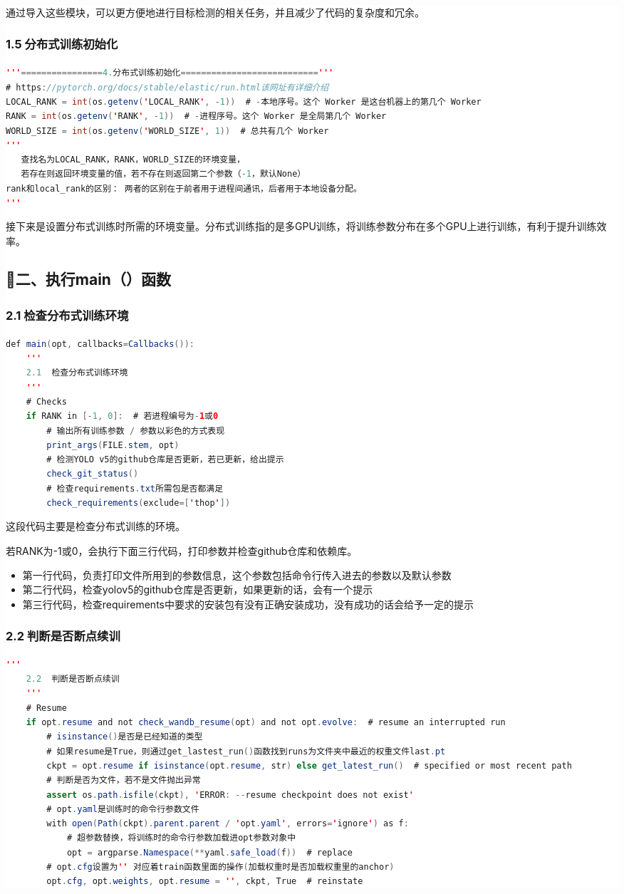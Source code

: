 通过导入这些模块，可以更方便地进行目标检测的相关任务，并且减少了代码的复杂度和冗余。

### 1.5 分布式训练初始化 

```java
'''================4.分布式训练初始化==========================='''
# https://pytorch.org/docs/stable/elastic/run.html该网址有详细介绍
LOCAL_RANK = int(os.getenv('LOCAL_RANK', -1))  # -本地序号。这个 Worker 是这台机器上的第几个 Worker
RANK = int(os.getenv('RANK', -1))  # -进程序号。这个 Worker 是全局第几个 Worker
WORLD_SIZE = int(os.getenv('WORLD_SIZE', 1))  # 总共有几个 Worker
'''
   查找名为LOCAL_RANK，RANK，WORLD_SIZE的环境变量，
   若存在则返回环境变量的值，若不存在则返回第二个参数（-1，默认None）
rank和local_rank的区别： 两者的区别在于前者用于进程间通讯，后者用于本地设备分配。
'''
```

接下来是设置分布式训练时所需的环境变量。分布式训练指的是多GPU训练，将训练参数分布在多个GPU上进行训练，有利于提升训练效率。

## 🚀二、执行main（）函数 

### 2.1 检查分布式训练环境 

```java
def main(opt, callbacks=Callbacks()):
    '''
    2.1  检查分布式训练环境
    '''
    # Checks
    if RANK in [-1, 0]:  # 若进程编号为-1或0
        # 输出所有训练参数 / 参数以彩色的方式表现
        print_args(FILE.stem, opt)
        # 检测YOLO v5的github仓库是否更新，若已更新，给出提示
        check_git_status()
        # 检查requirements.txt所需包是否都满足
        check_requirements(exclude=['thop'])
```

这段代码主要是检查分布式训练的环境。

若RANK为-1或0，会执行下面三行代码，打印参数并检查github仓库和依赖库。

 *  第一行代码，负责打印文件所用到的参数信息，这个参数包括命令行传入进去的参数以及默认参数
 *  第二行代码，检查yolov5的github仓库是否更新，如果更新的话，会有一个提示
 *  第三行代码，检查requirements中要求的安装包有没有正确安装成功，没有成功的话会给予一定的提示

### 2.2 判断是否断点续训 

```java
'''
    2.2  判断是否断点续训
    '''
    # Resume
    if opt.resume and not check_wandb_resume(opt) and not opt.evolve:  # resume an interrupted run
        # isinstance()是否是已经知道的类型
        # 如果resume是True，则通过get_lastest_run()函数找到runs为文件夹中最近的权重文件last.pt
        ckpt = opt.resume if isinstance(opt.resume, str) else get_latest_run()  # specified or most recent path
        # 判断是否为文件，若不是文件抛出异常
        assert os.path.isfile(ckpt), 'ERROR: --resume checkpoint does not exist'
        # opt.yaml是训练时的命令行参数文件
        with open(Path(ckpt).parent.parent / 'opt.yaml', errors='ignore') as f:
            # 超参数替换，将训练时的命令行参数加载进opt参数对象中
            opt = argparse.Namespace(**yaml.safe_load(f))  # replace
        # opt.cfg设置为'' 对应着train函数里面的操作(加载权重时是否加载权重里的anchor)
        opt.cfg, opt.weights, opt.resume = '', ckpt, True  # reinstate
```